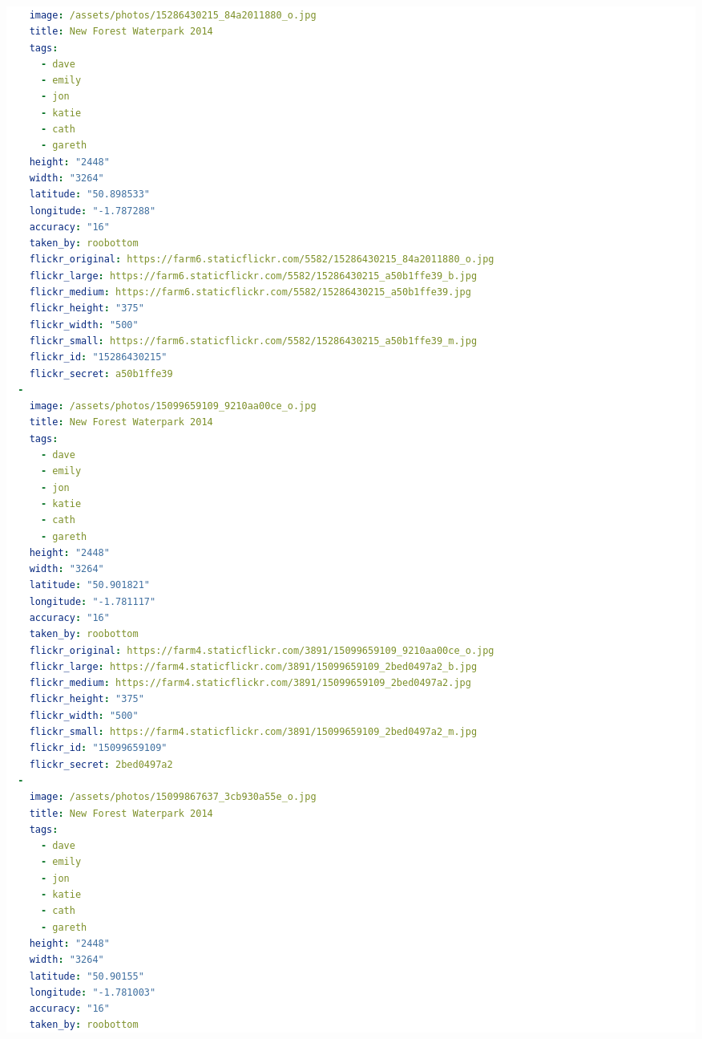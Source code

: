 ```yaml
    image: /assets/photos/15286430215_84a2011880_o.jpg
    title: New Forest Waterpark 2014
    tags:
      - dave
      - emily
      - jon
      - katie
      - cath
      - gareth
    height: "2448"
    width: "3264"
    latitude: "50.898533"
    longitude: "-1.787288"
    accuracy: "16"
    taken_by: roobottom
    flickr_original: https://farm6.staticflickr.com/5582/15286430215_84a2011880_o.jpg
    flickr_large: https://farm6.staticflickr.com/5582/15286430215_a50b1ffe39_b.jpg
    flickr_medium: https://farm6.staticflickr.com/5582/15286430215_a50b1ffe39.jpg
    flickr_height: "375"
    flickr_width: "500"
    flickr_small: https://farm6.staticflickr.com/5582/15286430215_a50b1ffe39_m.jpg
    flickr_id: "15286430215"
    flickr_secret: a50b1ffe39
  - 
    image: /assets/photos/15099659109_9210aa00ce_o.jpg
    title: New Forest Waterpark 2014
    tags:
      - dave
      - emily
      - jon
      - katie
      - cath
      - gareth
    height: "2448"
    width: "3264"
    latitude: "50.901821"
    longitude: "-1.781117"
    accuracy: "16"
    taken_by: roobottom
    flickr_original: https://farm4.staticflickr.com/3891/15099659109_9210aa00ce_o.jpg
    flickr_large: https://farm4.staticflickr.com/3891/15099659109_2bed0497a2_b.jpg
    flickr_medium: https://farm4.staticflickr.com/3891/15099659109_2bed0497a2.jpg
    flickr_height: "375"
    flickr_width: "500"
    flickr_small: https://farm4.staticflickr.com/3891/15099659109_2bed0497a2_m.jpg
    flickr_id: "15099659109"
    flickr_secret: 2bed0497a2
  - 
    image: /assets/photos/15099867637_3cb930a55e_o.jpg
    title: New Forest Waterpark 2014
    tags:
      - dave
      - emily
      - jon
      - katie
      - cath
      - gareth
    height: "2448"
    width: "3264"
    latitude: "50.90155"
    longitude: "-1.781003"
    accuracy: "16"
    taken_by: roobottom
```